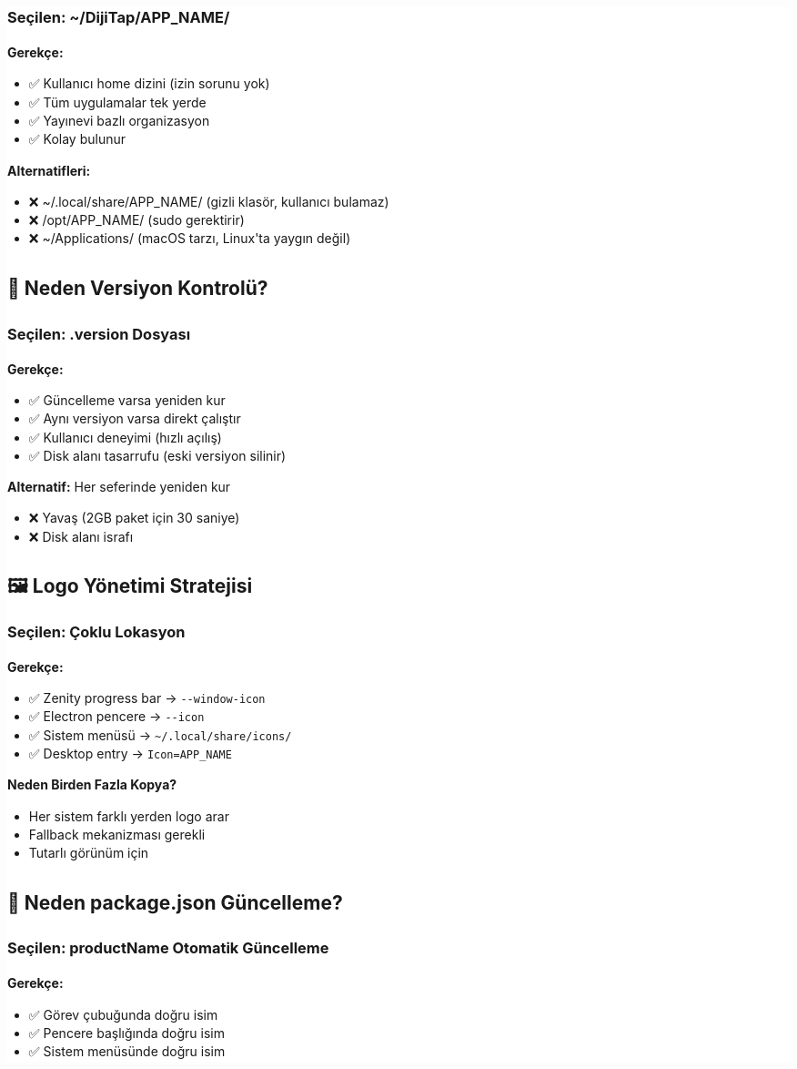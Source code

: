 ### Seçilen: ~/DijiTap/APP_NAME/

**Gerekçe:**
- ✅ Kullanıcı home dizini (izin sorunu yok)
- ✅ Tüm uygulamalar tek yerde
- ✅ Yayınevi bazlı organizasyon
- ✅ Kolay bulunur

**Alternatifleri:**
- ❌ ~/.local/share/APP_NAME/ (gizli klasör, kullanıcı bulamaz)
- ❌ /opt/APP_NAME/ (sudo gerektirir)
- ❌ ~/Applications/ (macOS tarzı, Linux'ta yaygın değil)

## 🔄 Neden Versiyon Kontrolü?

### Seçilen: .version Dosyası

**Gerekçe:**
- ✅ Güncelleme varsa yeniden kur
- ✅ Aynı versiyon varsa direkt çalıştır
- ✅ Kullanıcı deneyimi (hızlı açılış)
- ✅ Disk alanı tasarrufu (eski versiyon silinir)

**Alternatif:** Her seferinde yeniden kur
- ❌ Yavaş (2GB paket için 30 saniye)
- ❌ Disk alanı israfı

## 🖼️ Logo Yönetimi Stratejisi

### Seçilen: Çoklu Lokasyon

**Gerekçe:**
- ✅ Zenity progress bar → `--window-icon`
- ✅ Electron pencere → `--icon`
- ✅ Sistem menüsü → `~/.local/share/icons/`
- ✅ Desktop entry → `Icon=APP_NAME`

**Neden Birden Fazla Kopya?**
- Her sistem farklı yerden logo arar
- Fallback mekanizması gerekli
- Tutarlı görünüm için

## 🎯 Neden package.json Güncelleme?

### Seçilen: productName Otomatik Güncelleme

**Gerekçe:**
- ✅ Görev çubuğunda doğru isim
- ✅ Pencere başlığında doğru isim
- ✅ Sistem menüsünde doğru isim

